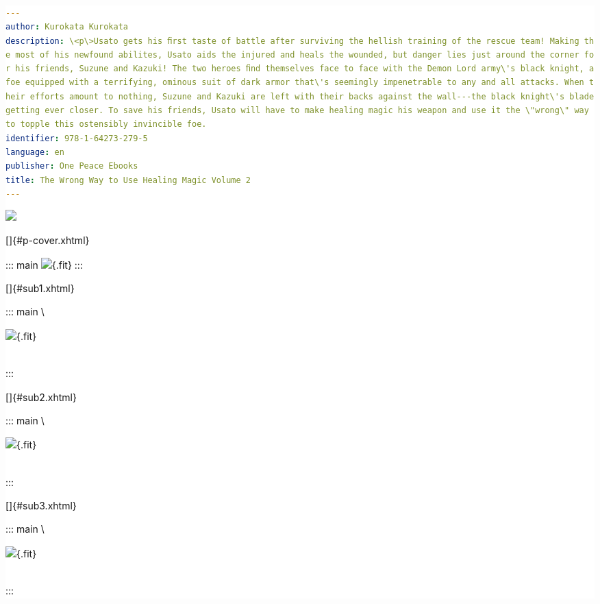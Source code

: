 ```yaml
---
author: Kurokata Kurokata
description: \<p\>Usato gets his ﬁrst taste of battle after surviving the hellish training of the rescue team! Making the most of his newfound abilites, Usato aids the injured and heals the wounded, but danger lies just around the corner for his friends, Suzune and Kazuki! The two heroes ﬁnd themselves face to face with the Demon Lord army\'s black knight, a foe equipped with a terrifying, ominous suit of dark armor that\'s seemingly impenetrable to any and all attacks. When their efforts amount to nothing, Suzune and Kazuki are left with their backs against the wall---the black knight\'s blade getting ever closer. To save his friends, Usato will have to make healing magic his weapon and use it the \"wrong\" way to topple this ostensibly invincible foe.
identifier: 978-1-64273-279-5
language: en
publisher: One Peace Ebooks
title: The Wrong Way to Use Healing Magic Volume 2
---
```


![](/datafiles/1ef86694-54bd-6cca-b9e0-aabbcc001122/1ef86694-7ada-6f20-886b-aabbcc001122/output/image/cover.jpg)

[]{#p-cover.xhtml}

::: main
![](/datafiles/1ef86694-54bd-6cca-b9e0-aabbcc001122/1ef86694-7ada-6f20-886b-aabbcc001122/output/image/cover.jpg){.fit}
:::

[]{#sub1.xhtml}

::: main
\

![](/datafiles/1ef86694-54bd-6cca-b9e0-aabbcc001122/1ef86694-7ada-6f20-886b-aabbcc001122/output/image/sub1.jpg){.fit}

\
:::

[]{#sub2.xhtml}

::: main
\

![](/datafiles/1ef86694-54bd-6cca-b9e0-aabbcc001122/1ef86694-7ada-6f20-886b-aabbcc001122/output/image/sub2.jpg){.fit}

\
:::

[]{#sub3.xhtml}

::: main
\

![](/datafiles/1ef86694-54bd-6cca-b9e0-aabbcc001122/1ef86694-7ada-6f20-886b-aabbcc001122/output/image/sub3.jpg){.fit}

\
:::
